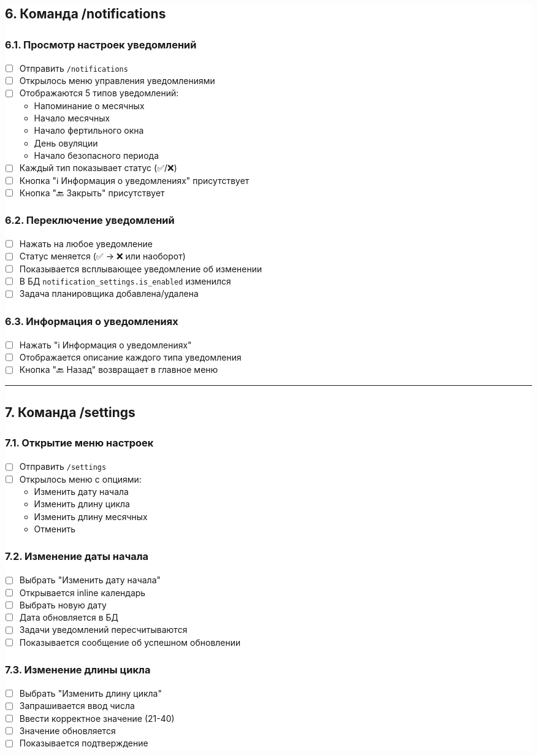 
## 6. Команда /notifications

### 6.1. Просмотр настроек уведомлений
- [ ] Отправить `/notifications`
- [ ] Открылось меню управления уведомлениями
- [ ] Отображаются 5 типов уведомлений:
  - Напоминание о месячных
  - Начало месячных
  - Начало фертильного окна
  - День овуляции
  - Начало безопасного периода
- [ ] Каждый тип показывает статус (✅/❌)
- [ ] Кнопка "ℹ️ Информация о уведомлениях" присутствует
- [ ] Кнопка "🔙 Закрыть" присутствует

### 6.2. Переключение уведомлений
- [ ] Нажать на любое уведомление
- [ ] Статус меняется (✅ → ❌ или наоборот)
- [ ] Показывается всплывающее уведомление об изменении
- [ ] В БД `notification_settings.is_enabled` изменился
- [ ] Задача планировщика добавлена/удалена

### 6.3. Информация о уведомлениях
- [ ] Нажать "ℹ️ Информация о уведомлениях"
- [ ] Отображается описание каждого типа уведомления
- [ ] Кнопка "🔙 Назад" возвращает в главное меню

---

## 7. Команда /settings

### 7.1. Открытие меню настроек
- [ ] Отправить `/settings`
- [ ] Открылось меню с опциями:
  - Изменить дату начала
  - Изменить длину цикла
  - Изменить длину месячных
  - Отменить

### 7.2. Изменение даты начала
- [ ] Выбрать "Изменить дату начала"
- [ ] Открывается inline календарь
- [ ] Выбрать новую дату
- [ ] Дата обновляется в БД
- [ ] Задачи уведомлений пересчитываются
- [ ] Показывается сообщение об успешном обновлении

### 7.3. Изменение длины цикла
- [ ] Выбрать "Изменить длину цикла"
- [ ] Запрашивается ввод числа
- [ ] Ввести корректное значение (21-40)
- [ ] Значение обновляется
- [ ] Показывается подтверждение
